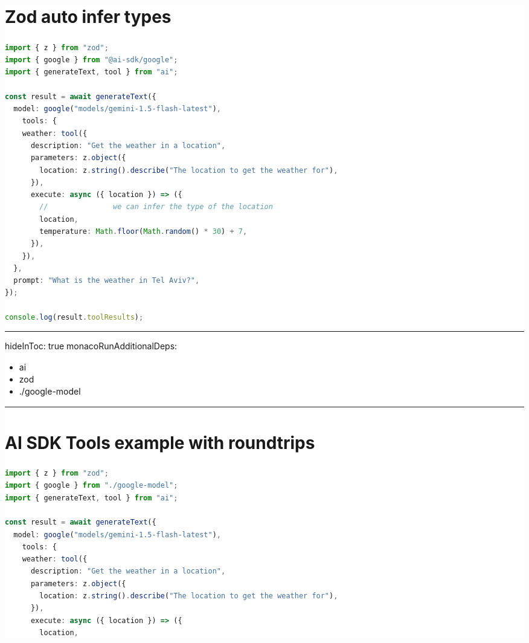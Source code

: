 # Zod auto infer types

```ts twoslash
import { z } from "zod";
import { google } from "@ai-sdk/google";
import { generateText, tool } from "ai";

const result = await generateText({
  model: google("models/gemini-1.5-flash-latest"),
    tools: {
    weather: tool({
      description: "Get the weather in a location",
      parameters: z.object({
        location: z.string().describe("The location to get the weather for"),
      }),
      execute: async ({ location }) => ({
        //               we can infer the type of the location
        location,
        temperature: Math.floor(Math.random() * 30) + 7,
      }),
    }),
  },
  prompt: "What is the weather in Tel Aviv?",
});

console.log(result.toolResults);

```



---
hideInToc: true
monacoRunAdditionalDeps:
- ai
- zod
- ./google-model
---


<style>
  [override="300"] .slidev-monaco-container-inner {
    max-height: 300px !important;
  }

</style>

# AI SDK Tools example with roundtrips 


```ts {monaco-run} {autorun:false, horizontal2: true, override: 300}
import { z } from "zod";
import { google } from "./google-model";
import { generateText, tool } from "ai";

const result = await generateText({
  model: google("models/gemini-1.5-flash-latest"),
    tools: {
    weather: tool({
      description: "Get the weather in a location",
      parameters: z.object({
        location: z.string().describe("The location to get the weather for"),
      }),
      execute: async ({ location }) => ({
        location,
```